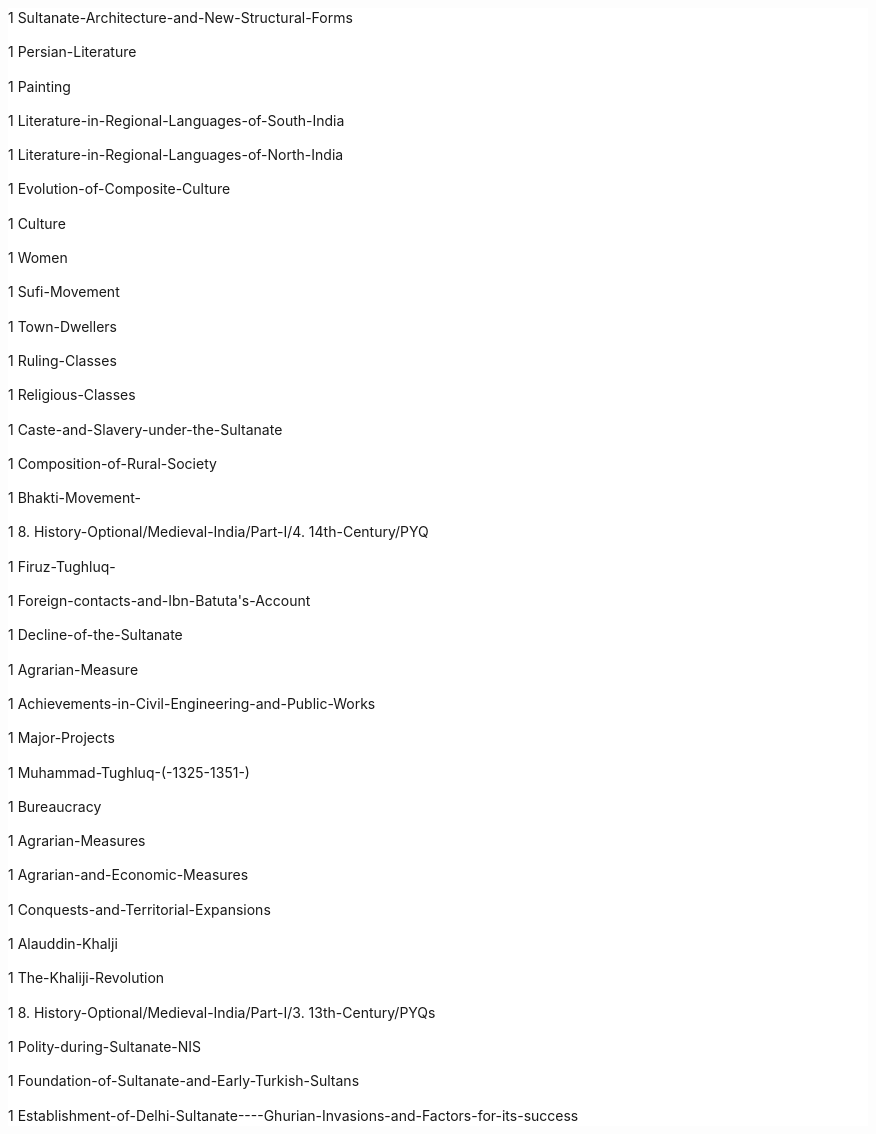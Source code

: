 1 Sultanate-Architecture-and-New-Structural-Forms

1 Persian-Literature

1 Painting

1 Literature-in-Regional-Languages-of-South-India

1 Literature-in-Regional-Languages-of-North-India

1 Evolution-of-Composite-Culture

1 Culture

1 Women

1 Sufi-Movement

1 Town-Dwellers

1 Ruling-Classes

1 Religious-Classes

1 Caste-and-Slavery-under-the-Sultanate

1 Composition-of-Rural-Society

1 Bhakti-Movement-

1 8. History-Optional/Medieval-India/Part-I/4. 14th-Century/PYQ

1 Firuz-Tughluq-

1 Foreign-contacts-and-Ibn-Batuta's-Account

1 Decline-of-the-Sultanate

1 Agrarian-Measure

1 Achievements-in-Civil-Engineering-and-Public-Works

1 Major-Projects

1 Muhammad-Tughluq-(-1325-1351-)

1 Bureaucracy

1 Agrarian-Measures

1 Agrarian-and-Economic-Measures

1 Conquests-and-Territorial-Expansions

1 Alauddin-Khalji

1 The-Khaliji-Revolution

1 8. History-Optional/Medieval-India/Part-I/3. 13th-Century/PYQs

1 Polity-during-Sultanate-NIS

1 Foundation-of-Sultanate-and-Early-Turkish-Sultans

1 Establishment-of-Delhi-Sultanate----Ghurian-Invasions-and-Factors-for-its-success
